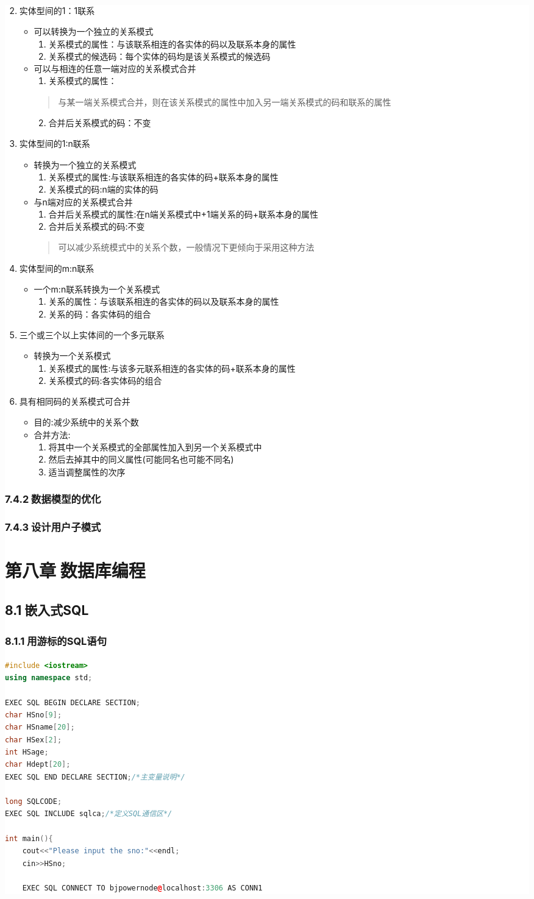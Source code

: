 2. 实体型间的1：1联系
   - 可以转换为一个独立的关系模式
     1. 关系模式的属性：与该联系相连的各实体的码以及联系本身的属性
     2. 关系模式的候选码：每个实体的码均是该关系模式的候选码
   - 可以与相连的任意一端对应的关系模式合并
     1. 关系模式的属性：
	 > 与某一端关系模式合并，则在该关系模式的属性中加入另一端关系模式的码和联系的属性
	 2. 合并后关系模式的码：不变

3. 实体型间的1:n联系
   - 转换为一个独立的关系模式
     1. 关系模式的属性:与该联系相连的各实体的码+联系本身的属性
     2. 关系模式的码:n端的实体的码
   - 与n端对应的关系模式合并
     1. 合并后关系模式的属性:在n端关系模式中+1端关系的码+联系本身的属性
     2. 合并后关系模式的码:不变
     >可以减少系统模式中的关系个数，一般情况下更倾向于采用这种方法

4. 实体型间的m:n联系
   - 一个m:n联系转换为一个关系模式
     1. 关系的属性：与该联系相连的各实体的码以及联系本身的属性
	 2. 关系的码：各实体码的组合

5. 三个或三个以上实体间的一个多元联系
   - 转换为一个关系模式
     1. 关系模式的属性:与该多元联系相连的各实体的码+联系本身的属性
     2. 关系模式的码:各实体码的组合

6. 具有相同码的关系模式可合并
   - 目的:减少系统中的关系个数
   - 合并方法:
     1. 将其中一个关系模式的全部属性加入到另一个关系模式中
	 2. 然后去掉其中的同义属性(可能同名也可能不同名)
	 3. 适当调整属性的次序

### 7.4.2 数据模型的优化

### 7.4.3 设计用户子模式

# 第八章 数据库编程
## 8.1 嵌入式SQL
### 8.1.1 用游标的SQL语句
```cpp
#include <iostream>
using namespace std;
 
EXEC SQL BEGIN DECLARE SECTION;
char HSno[9];
char HSname[20];
char HSex[2];
int HSage;
char Hdept[20];
EXEC SQL END DECLARE SECTION;/*主变量说明*/

long SQLCODE;
EXEC SQL INCLUDE sqlca;/*定义SQL通信区*/

int main(){
	cout<<"Please input the sno:"<<endl;
	cin>>HSno;

	EXEC SQL CONNECT TO bjpowernode@localhost:3306 AS CONN1
```